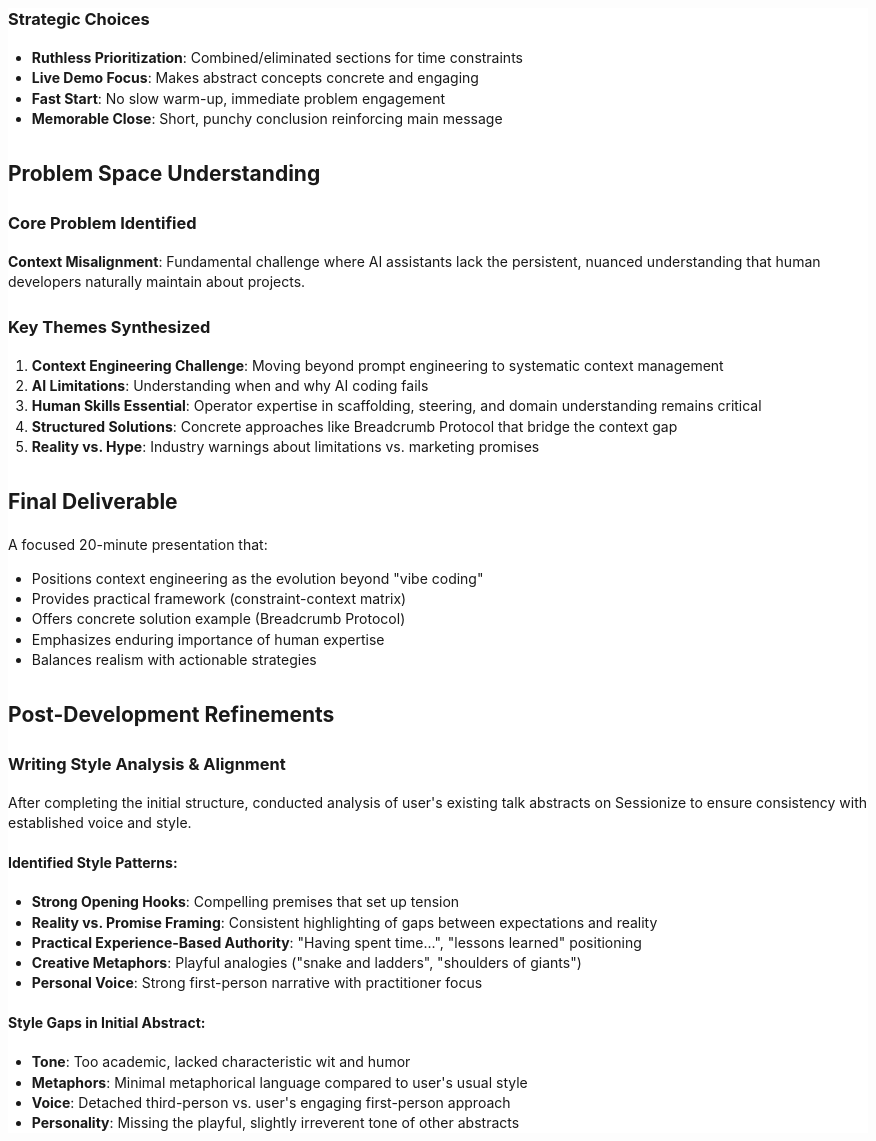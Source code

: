 ### Strategic Choices
- **Ruthless Prioritization**: Combined/eliminated sections for time constraints
- **Live Demo Focus**: Makes abstract concepts concrete and engaging
- **Fast Start**: No slow warm-up, immediate problem engagement
- **Memorable Close**: Short, punchy conclusion reinforcing main message

## Problem Space Understanding

### Core Problem Identified
**Context Misalignment**: Fundamental challenge where AI assistants lack the persistent, nuanced understanding that human developers naturally maintain about projects.

### Key Themes Synthesized
1. **Context Engineering Challenge**: Moving beyond prompt engineering to systematic context management
2. **AI Limitations**: Understanding when and why AI coding fails
3. **Human Skills Essential**: Operator expertise in scaffolding, steering, and domain understanding remains critical
4. **Structured Solutions**: Concrete approaches like Breadcrumb Protocol that bridge the context gap
5. **Reality vs. Hype**: Industry warnings about limitations vs. marketing promises

## Final Deliverable
A focused 20-minute presentation that:
- Positions context engineering as the evolution beyond "vibe coding"
- Provides practical framework (constraint-context matrix)
- Offers concrete solution example (Breadcrumb Protocol)
- Emphasizes enduring importance of human expertise
- Balances realism with actionable strategies

## Post-Development Refinements

### Writing Style Analysis & Alignment
After completing the initial structure, conducted analysis of user's existing talk abstracts on Sessionize to ensure consistency with established voice and style.

#### **Identified Style Patterns:**
- **Strong Opening Hooks**: Compelling premises that set up tension
- **Reality vs. Promise Framing**: Consistent highlighting of gaps between expectations and reality
- **Practical Experience-Based Authority**: "Having spent time...", "lessons learned" positioning
- **Creative Metaphors**: Playful analogies ("snake and ladders", "shoulders of giants")
- **Personal Voice**: Strong first-person narrative with practitioner focus

#### **Style Gaps in Initial Abstract:**
- **Tone**: Too academic, lacked characteristic wit and humor
- **Metaphors**: Minimal metaphorical language compared to user's usual style
- **Voice**: Detached third-person vs. user's engaging first-person approach
- **Personality**: Missing the playful, slightly irreverent tone of other abstracts
